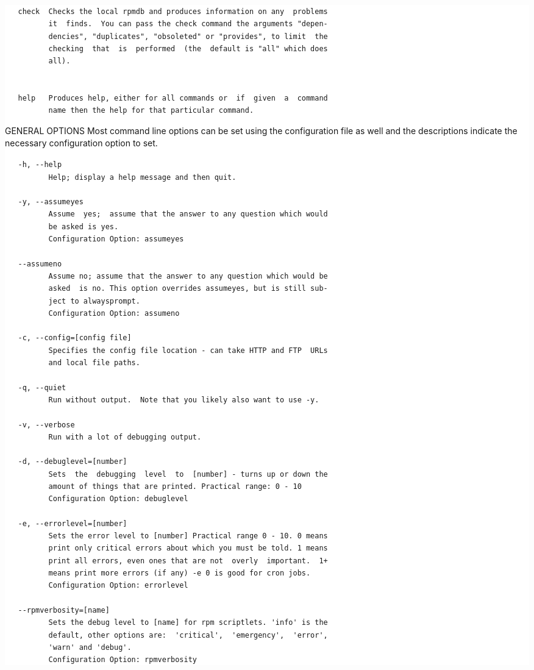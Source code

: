 
       check  Checks the local rpmdb and produces information on any  problems
              it  finds.  You can pass the check command the arguments "depen‐
              dencies", "duplicates", "obsoleted" or "provides", to limit  the
              checking  that  is  performed  (the  default is "all" which does
              all).


       help   Produces help, either for all commands or  if  given  a  command
              name then the help for that particular command.

GENERAL OPTIONS
       Most  command  line  options can be set using the configuration file as
       well and the descriptions indicate the necessary  configuration  option
       to set.

       -h, --help
              Help; display a help message and then quit.

       -y, --assumeyes
              Assume  yes;  assume that the answer to any question which would
              be asked is yes.
              Configuration Option: assumeyes

       --assumeno
              Assume no; assume that the answer to any question which would be
              asked  is no. This option overrides assumeyes, but is still sub‐
              ject to alwaysprompt.
              Configuration Option: assumeno

       -c, --config=[config file]
              Specifies the config file location - can take HTTP and FTP  URLs
              and local file paths.

       -q, --quiet
              Run without output.  Note that you likely also want to use -y.

       -v, --verbose
              Run with a lot of debugging output.

       -d, --debuglevel=[number]
              Sets  the  debugging  level  to  [number] - turns up or down the
              amount of things that are printed. Practical range: 0 - 10
              Configuration Option: debuglevel

       -e, --errorlevel=[number]
              Sets the error level to [number] Practical range 0 - 10. 0 means
              print only critical errors about which you must be told. 1 means
              print all errors, even ones that are not  overly  important.  1+
              means print more errors (if any) -e 0 is good for cron jobs.
              Configuration Option: errorlevel

       --rpmverbosity=[name]
              Sets the debug level to [name] for rpm scriptlets. 'info' is the
              default, other options are:  'critical',  'emergency',  'error',
              'warn' and 'debug'.
              Configuration Option: rpmverbosity
